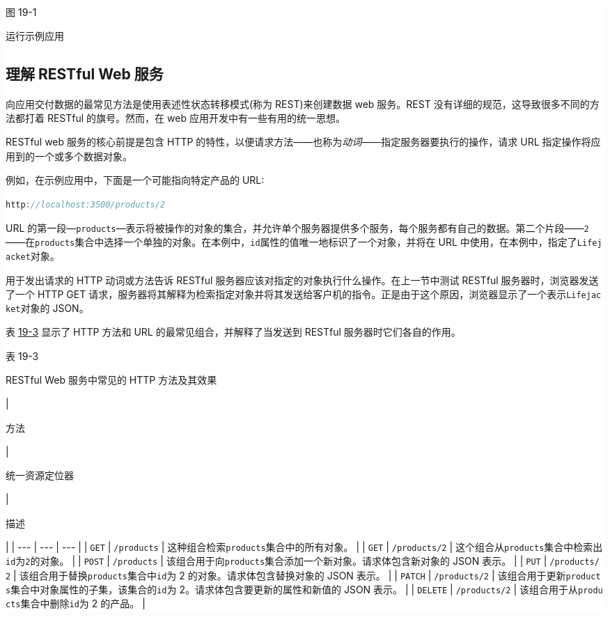 图 19-1

运行示例应用

## 理解 RESTful Web 服务

向应用交付数据的最常见方法是使用表述性状态转移模式(称为 REST)来创建数据 web 服务。REST 没有详细的规范，这导致很多不同的方法都打着 RESTful 的旗号。然而，在 web 应用开发中有一些有用的统一思想。

RESTful web 服务的核心前提是包含 HTTP 的特性，以便请求方法——也称为*动词*——指定服务器要执行的操作，请求 URL 指定操作将应用到的一个或多个数据对象。

例如，在示例应用中，下面是一个可能指向特定产品的 URL:

```js
http://localhost:3500/products/2

```

URL 的第一段—`products`—表示将被操作的对象的集合，并允许单个服务器提供多个服务，每个服务都有自己的数据。第二个片段——`2`——在`products`集合中选择一个单独的对象。在本例中，`id`属性的值唯一地标识了一个对象，并将在 URL 中使用，在本例中，指定了`Lifejacket`对象。

用于发出请求的 HTTP 动词或方法告诉 RESTful 服务器应该对指定的对象执行什么操作。在上一节中测试 RESTful 服务器时，浏览器发送了一个 HTTP GET 请求，服务器将其解释为检索指定对象并将其发送给客户机的指令。正是由于这个原因，浏览器显示了一个表示`Lifejacket`对象的 JSON。

表 [19-3](#Tab3) 显示了 HTTP 方法和 URL 的最常见组合，并解释了当发送到 RESTful 服务器时它们各自的作用。

表 19-3

RESTful Web 服务中常见的 HTTP 方法及其效果

<colgroup><col class="tcol1 align-left"> <col class="tcol2 align-left"> <col class="tcol3 align-left"></colgroup> 
| 

方法

 | 

统一资源定位器

 | 

描述

 |
| --- | --- | --- |
| `GET` | `/products` | 这种组合检索`products`集合中的所有对象。 |
| `GET` | `/products/2` | 这个组合从`products`集合中检索出`id`为`2`的对象。 |
| `POST` | `/products` | 该组合用于向`products`集合添加一个新对象。请求体包含新对象的 JSON 表示。 |
| `PUT` | `/products/2` | 该组合用于替换`products`集合中`id`为 2 的对象。请求体包含替换对象的 JSON 表示。 |
| `PATCH` | `/products/2` | 该组合用于更新`products`集合中对象属性的子集，该集合的`id`为 2。请求体包含要更新的属性和新值的 JSON 表示。 |
| `DELETE` | `/products/2` | 该组合用于从`products`集合中删除`id`为 2 的产品。 |
